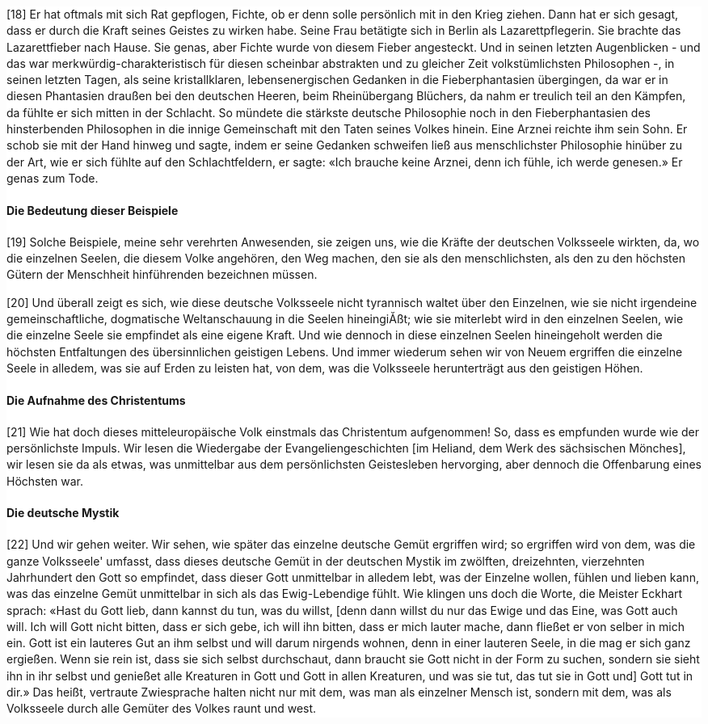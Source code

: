 [18] Er hat oftmals mit sich Rat gepflogen, Fichte, ob er denn solle persönlich mit in den Krieg ziehen. Dann hat er sich gesagt, dass er durch die Kraft seines Geistes zu wirken habe. Seine Frau betätigte sich in Berlin als Lazarettpflegerin. Sie brachte das Lazarettfieber nach Hause. Sie genas, aber Fichte wurde von diesem Fieber angesteckt. Und in seinen letzten Augenblicken - und das war merkwürdig-charakteristisch für diesen scheinbar abstrakten und zu gleicher Zeit volkstümlichsten Philosophen -, in seinen letzten Tagen, als seine kristallklaren, lebensenergischen Gedanken in die Fieberphantasien übergingen, da war er in diesen Phantasien draußen bei den deutschen Heeren, beim Rheinübergang Blüchers, da nahm er treulich teil an den Kämpfen, da fühlte er sich mitten in der Schlacht. So mündete die stärkste deutsche Philosophie noch in den Fieberphantasien des hinsterbenden Philosophen in die innige Gemeinschaft mit den Taten seines Volkes hinein. Eine Arznei reichte ihm sein Sohn. Er schob sie mit der Hand hinweg und sagte, indem er seine Gedanken schweifen ließ aus menschlichster Philosophie hinüber zu der Art, wie er sich fühlte auf den Schlachtfeldern, er sagte: «Ich brauche keine Arznei, denn ich fühle, ich werde genesen.» Er genas zum Tode.

#### Die Bedeutung dieser Beispiele

[19] Solche Beispiele, meine sehr verehrten Anwesenden, sie zeigen uns, wie die Kräfte der deutschen Volksseele wirkten, da, wo die einzelnen Seelen, die diesem Volke angehören, den Weg machen, den sie als den menschlichsten, als den zu den höchsten Gütern der Menschheit hinführenden bezeichnen müssen.

[20] Und überall zeigt es sich, wie diese deutsche Volksseele nicht tyrannisch waltet über den Einzelnen, wie sie nicht irgendeine gemeinschaftliche, dogmatische Weltanschauung in die Seelen hineingiĂßt; wie sie miterlebt wird in den einzelnen Seelen, wie die einzelne Seele sie empfindet als eine eigene Kraft. Und wie dennoch in diese einzelnen Seelen hineingeholt werden die höchsten Entfaltungen des übersinnlichen geistigen Lebens. Und immer wiederum sehen wir von Neuem ergriffen die einzelne Seele in alledem, was sie auf Erden zu leisten hat, von dem, was die Volksseele herunterträgt aus den geistigen Höhen.

#### Die Aufnahme des Christentums

[21] Wie hat doch dieses mitteleuropäische Volk einstmals das Christentum aufgenommen! So, dass es empfunden wurde wie der persönlichste Impuls. Wir lesen die Wiedergabe der Evangeliengeschichten [im Heliand, dem Werk des sächsischen Mönches], wir lesen sie da als etwas, was unmittelbar aus dem persönlichsten Geistesleben hervorging, aber dennoch die Offenbarung eines Höchsten war.

#### Die deutsche Mystik

[22] Und wir gehen weiter. Wir sehen, wie später das einzelne deutsche Gemüt ergriffen wird; so ergriffen wird von dem, was die ganze Volksseele' umfasst, dass dieses deutsche Gemüt in der deutschen Mystik im zwölften, dreizehnten, vierzehnten Jahrhundert den Gott so empfindet, dass dieser Gott unmittelbar in alledem lebt, was der Einzelne wollen, fühlen und lieben kann, was das einzelne Gemüt unmittelbar in sich als das Ewig-Lebendige fühlt. Wie klingen uns doch die Worte, die Meister Eckhart sprach: «Hast du Gott lieb, dann kannst du tun, was du willst, [denn dann willst du nur das Ewige und das Eine, was Gott auch will. Ich will Gott nicht bitten, dass er sich gebe, ich will ihn bitten, dass er mich lauter mache, dann fließet er von selber in mich ein. Gott ist ein lauteres Gut an ihm selbst und will darum nirgends wohnen, denn in einer lauteren Seele, in die mag er sich ganz ergießen. Wenn sie rein ist, dass sie sich selbst durchschaut, dann braucht sie Gott nicht in der Form zu suchen, sondern sie sieht ihn in ihr selbst und genießet alle Kreaturen in Gott und Gott in allen Kreaturen, und was sie tut, das tut sie in Gott und] Gott tut in dir.» Das heißt, vertraute Zwiesprache halten nicht nur mit dem, was man als einzelner Mensch ist, sondern mit dem, was als Volksseele durch alle Gemüter des Volkes raunt und west.
